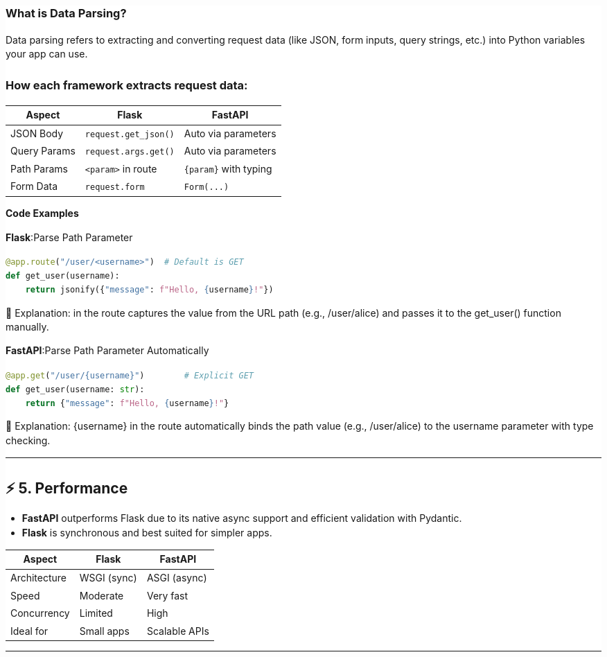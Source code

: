### What is Data Parsing?

Data parsing refers to extracting and converting request data (like JSON, form inputs, query strings, etc.) into Python variables your app can use.

### How each framework extracts request data:

| Aspect       | Flask                | FastAPI               |
| ------------ | -------------------- | --------------------- |
| JSON Body    | `request.get_json()` | Auto via parameters   |
| Query Params | `request.args.get()` | Auto via parameters   |
| Path Params  | `<param>` in route   | `{param}` with typing |
| Form Data    | `request.form`       | `Form(...)`           |

**Code Examples**

**Flask**:Parse Path Parameter
```python
@app.route("/user/<username>")  # Default is GET
def get_user(username):
    return jsonify({"message": f"Hello, {username}!"})
```
📝 Explanation: <username> in the route captures the value from the URL path (e.g., /user/alice) and passes it to the get_user() function manually.

**FastAPI**:Parse Path Parameter Automatically
```python
@app.get("/user/{username}")        # Explicit GET
def get_user(username: str):  
    return {"message": f"Hello, {username}!"}
```
📝 Explanation: {username} in the route automatically binds the path value (e.g., /user/alice) to the username parameter with type checking. 

---

## ⚡ 5. Performance 

* **FastAPI** outperforms Flask due to its native async support and efficient validation with Pydantic.
* **Flask** is synchronous and best suited for simpler apps.

| Aspect       | Flask       | FastAPI       |
| ------------ | ----------- | ------------- |
| Architecture | WSGI (sync) | ASGI (async)  |
| Speed        | Moderate    | Very fast     |
| Concurrency  | Limited     | High          |
| Ideal for    | Small apps  | Scalable APIs |

---